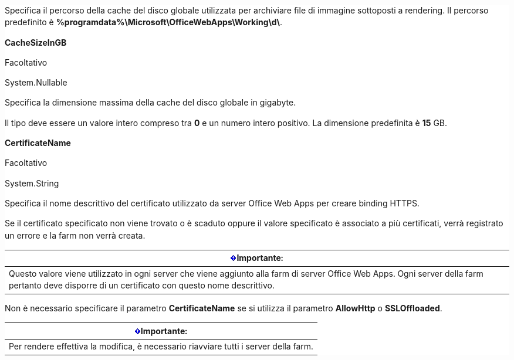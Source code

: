 <td><p>Specifica il percorso della cache del disco globale utilizzata per archiviare file di immagine sottoposti a rendering. Il percorso predefinito è <strong>%programdata%\Microsoft\OfficeWebApps\Working\d\</strong>.</p></td>
</tr>
<tr class="odd">
<td><p><strong>CacheSizeInGB</strong></p></td>
<td><p>Facoltativo</p></td>
<td><p>System.Nullable</p></td>
<td><p>Specifica la dimensione massima della cache del disco globale in gigabyte.</p>
<p>Il tipo deve essere un valore intero compreso tra <strong>0</strong> e un numero intero positivo. La dimensione predefinita è <strong>15</strong> GB.</p></td>
</tr>
<tr class="even">
<td><p><strong>CertificateName</strong></p></td>
<td><p>Facoltativo</p></td>
<td><p>System.String</p></td>
<td><p>Specifica il nome descrittivo del certificato utilizzato da server Office Web Apps per creare binding HTTPS.</p>
<p>Se il certificato specificato non viene trovato o è scaduto oppure il valore specificato è associato a più certificati, verrà registrato un errore e la farm non verrà creata.</p>
<div class="alert">
<table>
<thead>
<tr class="header">
<th><img src="images/JJ219448.important(Office.15).gif" title="Importante" alt="Importante" /><strong>Importante:</strong></th>
</tr>
</thead>
<tbody>
<tr class="odd">
<td>Questo valore viene utilizzato in ogni server che viene aggiunto alla farm di server Office Web Apps. Ogni server della farm pertanto deve disporre di un certificato con questo nome descrittivo.</td>
</tr>
</tbody>
</table>

</div>
<p>Non è necessario specificare il parametro <strong>CertificateName</strong> se si utilizza il parametro <strong>AllowHttp</strong> o <strong>SSLOffloaded</strong>.</p>
<div class="alert">
<table>
<thead>
<tr class="header">
<th><img src="images/JJ219448.important(Office.15).gif" title="Importante" alt="Importante" /><strong>Importante:</strong></th>
</tr>
</thead>
<tbody>
<tr class="odd">
<td>Per rendere effettiva la modifica, è necessario riavviare tutti i server della farm.</td>
</tr>
</tbody>
</table>
